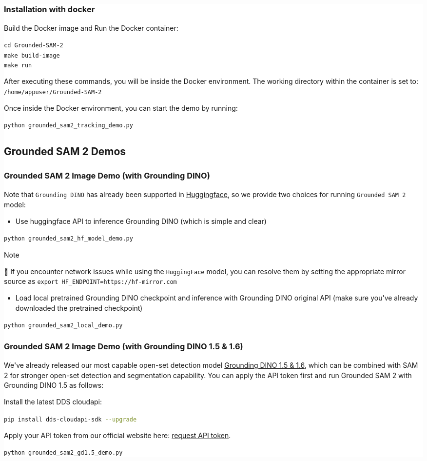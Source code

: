 ### Installation with docker
Build the Docker image and Run the Docker container:

```
cd Grounded-SAM-2
make build-image
make run
```
After executing these commands, you will be inside the Docker environment. The working directory within the container is set to: `/home/appuser/Grounded-SAM-2`

Once inside the Docker environment, you can start the demo by running:
```
python grounded_sam2_tracking_demo.py
```

## Grounded SAM 2 Demos
### Grounded SAM 2 Image Demo (with Grounding DINO)
Note that `Grounding DINO` has already been supported in [Huggingface](https://huggingface.co/IDEA-Research/grounding-dino-tiny), so we provide two choices for running `Grounded SAM 2` model:
- Use huggingface API to inference Grounding DINO (which is simple and clear)

```bash
python grounded_sam2_hf_model_demo.py
```

> [!NOTE]
> 🚨 If you encounter network issues while using the `HuggingFace` model, you can resolve them by setting the appropriate mirror source as `export HF_ENDPOINT=https://hf-mirror.com`

- Load local pretrained Grounding DINO checkpoint and inference with Grounding DINO original API (make sure you've already downloaded the pretrained checkpoint)

```bash
python grounded_sam2_local_demo.py
```


### Grounded SAM 2 Image Demo (with Grounding DINO 1.5 & 1.6)

We've already released our most capable open-set detection model [Grounding DINO 1.5 & 1.6](https://github.com/IDEA-Research/Grounding-DINO-1.5-API), which can be combined with SAM 2 for stronger open-set detection and segmentation capability. You can apply the API token first and run Grounded SAM 2 with Grounding DINO 1.5 as follows:

Install the latest DDS cloudapi:

```bash
pip install dds-cloudapi-sdk --upgrade
```

Apply your API token from our official website here: [request API token](https://deepdataspace.com/request_api).

```bash
python grounded_sam2_gd1.5_demo.py
```
